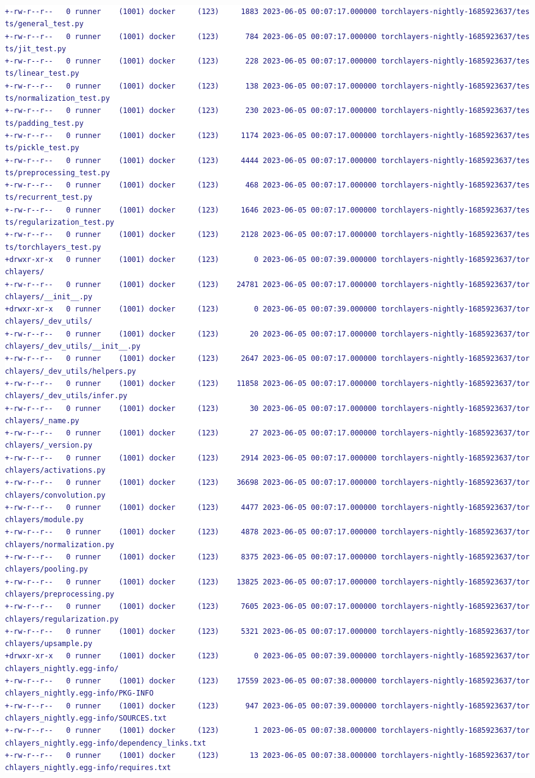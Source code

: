 ```diff
+-rw-r--r--   0 runner    (1001) docker     (123)     1883 2023-06-05 00:07:17.000000 torchlayers-nightly-1685923637/tests/general_test.py
+-rw-r--r--   0 runner    (1001) docker     (123)      784 2023-06-05 00:07:17.000000 torchlayers-nightly-1685923637/tests/jit_test.py
+-rw-r--r--   0 runner    (1001) docker     (123)      228 2023-06-05 00:07:17.000000 torchlayers-nightly-1685923637/tests/linear_test.py
+-rw-r--r--   0 runner    (1001) docker     (123)      138 2023-06-05 00:07:17.000000 torchlayers-nightly-1685923637/tests/normalization_test.py
+-rw-r--r--   0 runner    (1001) docker     (123)      230 2023-06-05 00:07:17.000000 torchlayers-nightly-1685923637/tests/padding_test.py
+-rw-r--r--   0 runner    (1001) docker     (123)     1174 2023-06-05 00:07:17.000000 torchlayers-nightly-1685923637/tests/pickle_test.py
+-rw-r--r--   0 runner    (1001) docker     (123)     4444 2023-06-05 00:07:17.000000 torchlayers-nightly-1685923637/tests/preprocessing_test.py
+-rw-r--r--   0 runner    (1001) docker     (123)      468 2023-06-05 00:07:17.000000 torchlayers-nightly-1685923637/tests/recurrent_test.py
+-rw-r--r--   0 runner    (1001) docker     (123)     1646 2023-06-05 00:07:17.000000 torchlayers-nightly-1685923637/tests/regularization_test.py
+-rw-r--r--   0 runner    (1001) docker     (123)     2128 2023-06-05 00:07:17.000000 torchlayers-nightly-1685923637/tests/torchlayers_test.py
+drwxr-xr-x   0 runner    (1001) docker     (123)        0 2023-06-05 00:07:39.000000 torchlayers-nightly-1685923637/torchlayers/
+-rw-r--r--   0 runner    (1001) docker     (123)    24781 2023-06-05 00:07:17.000000 torchlayers-nightly-1685923637/torchlayers/__init__.py
+drwxr-xr-x   0 runner    (1001) docker     (123)        0 2023-06-05 00:07:39.000000 torchlayers-nightly-1685923637/torchlayers/_dev_utils/
+-rw-r--r--   0 runner    (1001) docker     (123)       20 2023-06-05 00:07:17.000000 torchlayers-nightly-1685923637/torchlayers/_dev_utils/__init__.py
+-rw-r--r--   0 runner    (1001) docker     (123)     2647 2023-06-05 00:07:17.000000 torchlayers-nightly-1685923637/torchlayers/_dev_utils/helpers.py
+-rw-r--r--   0 runner    (1001) docker     (123)    11858 2023-06-05 00:07:17.000000 torchlayers-nightly-1685923637/torchlayers/_dev_utils/infer.py
+-rw-r--r--   0 runner    (1001) docker     (123)       30 2023-06-05 00:07:17.000000 torchlayers-nightly-1685923637/torchlayers/_name.py
+-rw-r--r--   0 runner    (1001) docker     (123)       27 2023-06-05 00:07:17.000000 torchlayers-nightly-1685923637/torchlayers/_version.py
+-rw-r--r--   0 runner    (1001) docker     (123)     2914 2023-06-05 00:07:17.000000 torchlayers-nightly-1685923637/torchlayers/activations.py
+-rw-r--r--   0 runner    (1001) docker     (123)    36698 2023-06-05 00:07:17.000000 torchlayers-nightly-1685923637/torchlayers/convolution.py
+-rw-r--r--   0 runner    (1001) docker     (123)     4477 2023-06-05 00:07:17.000000 torchlayers-nightly-1685923637/torchlayers/module.py
+-rw-r--r--   0 runner    (1001) docker     (123)     4878 2023-06-05 00:07:17.000000 torchlayers-nightly-1685923637/torchlayers/normalization.py
+-rw-r--r--   0 runner    (1001) docker     (123)     8375 2023-06-05 00:07:17.000000 torchlayers-nightly-1685923637/torchlayers/pooling.py
+-rw-r--r--   0 runner    (1001) docker     (123)    13825 2023-06-05 00:07:17.000000 torchlayers-nightly-1685923637/torchlayers/preprocessing.py
+-rw-r--r--   0 runner    (1001) docker     (123)     7605 2023-06-05 00:07:17.000000 torchlayers-nightly-1685923637/torchlayers/regularization.py
+-rw-r--r--   0 runner    (1001) docker     (123)     5321 2023-06-05 00:07:17.000000 torchlayers-nightly-1685923637/torchlayers/upsample.py
+drwxr-xr-x   0 runner    (1001) docker     (123)        0 2023-06-05 00:07:39.000000 torchlayers-nightly-1685923637/torchlayers_nightly.egg-info/
+-rw-r--r--   0 runner    (1001) docker     (123)    17559 2023-06-05 00:07:38.000000 torchlayers-nightly-1685923637/torchlayers_nightly.egg-info/PKG-INFO
+-rw-r--r--   0 runner    (1001) docker     (123)      947 2023-06-05 00:07:39.000000 torchlayers-nightly-1685923637/torchlayers_nightly.egg-info/SOURCES.txt
+-rw-r--r--   0 runner    (1001) docker     (123)        1 2023-06-05 00:07:38.000000 torchlayers-nightly-1685923637/torchlayers_nightly.egg-info/dependency_links.txt
+-rw-r--r--   0 runner    (1001) docker     (123)       13 2023-06-05 00:07:38.000000 torchlayers-nightly-1685923637/torchlayers_nightly.egg-info/requires.txt
```